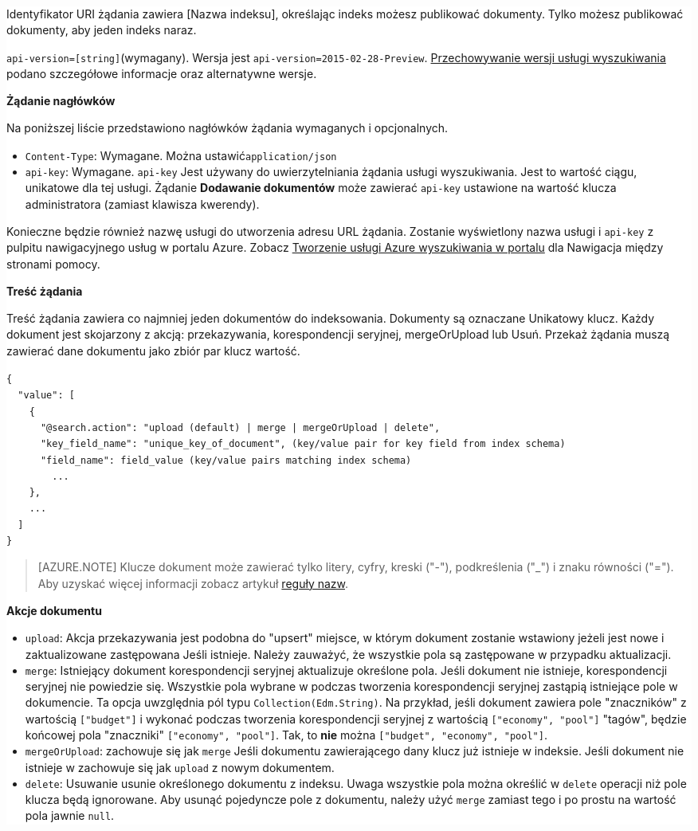 Identyfikator URI żądania zawiera [Nazwa indeksu], określając indeks możesz publikować dokumenty. Tylko możesz publikować dokumenty, aby jeden indeks naraz.

`api-version=[string]`(wymagany). Wersja jest `api-version=2015-02-28-Preview`. [Przechowywanie wersji usługi wyszukiwania](http://msdn.microsoft.com/library/azure/dn864560.aspx) podano szczegółowe informacje oraz alternatywne wersje.

**Żądanie nagłówków**

Na poniższej liście przedstawiono nagłówków żądania wymaganych i opcjonalnych.

- `Content-Type`: Wymagane. Można ustawić`application/json`
- `api-key`: Wymagane. `api-key` Jest używany do uwierzytelniania żądania usługi wyszukiwania. Jest to wartość ciągu, unikatowe dla tej usługi. Żądanie **Dodawanie dokumentów** może zawierać `api-key` ustawione na wartość klucza administratora (zamiast klawisza kwerendy).

Konieczne będzie również nazwę usługi do utworzenia adresu URL żądania. Zostanie wyświetlony nazwa usługi i `api-key` z pulpitu nawigacyjnego usług w portalu Azure. Zobacz [Tworzenie usługi Azure wyszukiwania w portalu](search-create-service-portal.md) dla Nawigacja między stronami pomocy.

**Treść żądania**

Treść żądania zawiera co najmniej jeden dokumentów do indeksowania. Dokumenty są oznaczane Unikatowy klucz. Każdy dokument jest skojarzony z akcją: przekazywania, korespondencji seryjnej, mergeOrUpload lub Usuń. Przekaż żądania muszą zawierać dane dokumentu jako zbiór par klucz wartość.

    {
      "value": [
        {
          "@search.action": "upload (default) | merge | mergeOrUpload | delete",
          "key_field_name": "unique_key_of_document", (key/value pair for key field from index schema)
          "field_name": field_value (key/value pairs matching index schema)
            ...
        },
        ...
      ]
    }

> [AZURE.NOTE] Klucze dokument może zawierać tylko litery, cyfry, kreski ("-"), podkreślenia ("_") i znaku równości ("="). Aby uzyskać więcej informacji zobacz artykuł [reguły nazw](https://msdn.microsoft.com/library/azure/dn857353.aspx).

**Akcje dokumentu**

- `upload`: Akcja przekazywania jest podobna do "upsert" miejsce, w którym dokument zostanie wstawiony jeżeli jest nowe i zaktualizowane zastępowana Jeśli istnieje. Należy zauważyć, że wszystkie pola są zastępowane w przypadku aktualizacji.
- `merge`: Istniejący dokument korespondencji seryjnej aktualizuje określone pola. Jeśli dokument nie istnieje, korespondencji seryjnej nie powiedzie się. Wszystkie pola wybrane w podczas tworzenia korespondencji seryjnej zastąpią istniejące pole w dokumencie. Ta opcja uwzględnia pól typu `Collection(Edm.String)`. Na przykład, jeśli dokument zawiera pole "znaczników" z wartością `["budget"]` i wykonać podczas tworzenia korespondencji seryjnej z wartością `["economy", "pool"]` "tagów", będzie końcowej pola "znaczniki" `["economy", "pool"]`. Tak, to **nie** można `["budget", "economy", "pool"]`.
- `mergeOrUpload`: zachowuje się jak `merge` Jeśli dokumentu zawierającego dany klucz już istnieje w indeksie. Jeśli dokument nie istnieje w zachowuje się jak `upload` z nowym dokumentem.
- `delete`: Usuwanie usunie określonego dokumentu z indeksu. Uwaga wszystkie pola można określić w `delete` operacji niż pole klucza będą ignorowane. Aby usunąć pojedyncze pole z dokumentu, należy użyć `merge` zamiast tego i po prostu na wartość pola jawnie `null`.
